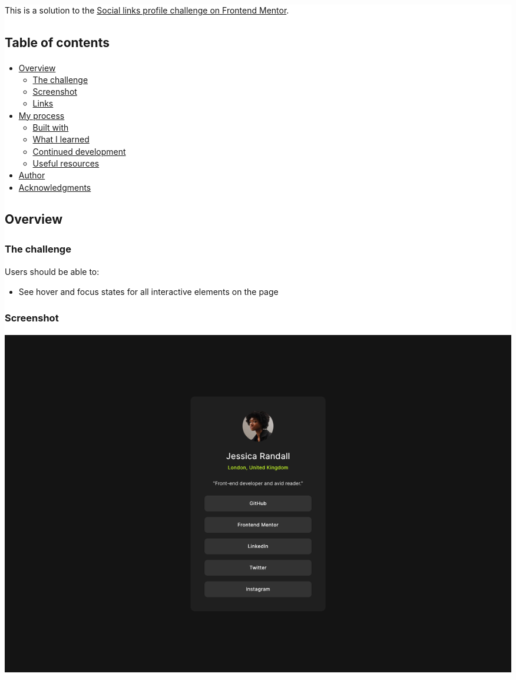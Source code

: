 
This is a solution to the [Social links profile challenge on Frontend Mentor](https://www.frontendmentor.io/challenges/social-links-profile-UG32l9m6dQ). 

## Table of contents

- [Overview](#overview)
  - [The challenge](#the-challenge)
  - [Screenshot](#screenshot)
  - [Links](#links)
- [My process](#my-process)
  - [Built with](#built-with)
  - [What I learned](#what-i-learned)
  - [Continued development](#continued-development)
  - [Useful resources](#useful-resources)
- [Author](#author)
- [Acknowledgments](#acknowledgments)

## Overview

### The challenge

Users should be able to:

- See hover and focus states for all interactive elements on the page

### Screenshot
<p float="left">
  <img src="showcase/Desktop(1440*960).png" width="100%" />
</p>
<p float="left">